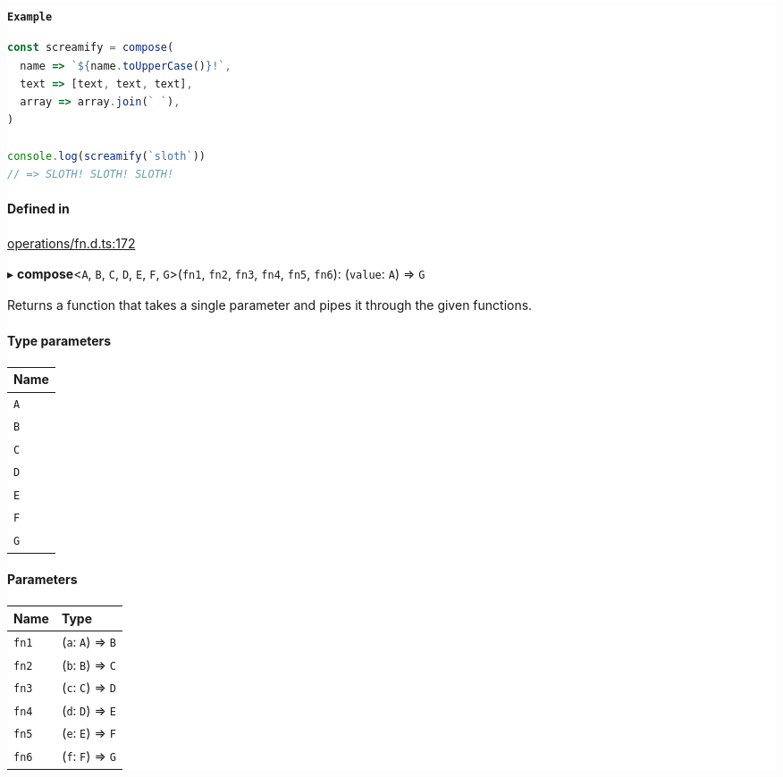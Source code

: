 **`Example`**

```js
const screamify = compose(
  name => `${name.toUpperCase()}!`,
  text => [text, text, text],
  array => array.join(` `),
)

console.log(screamify(`sloth`))
// => SLOTH! SLOTH! SLOTH!
```

#### Defined in

[operations/fn.d.ts:172](https://github.com/TomerAberbach/lfi/blob/edb862d/src/operations/fn.d.ts#L172)

▸ **compose**\<`A`, `B`, `C`, `D`, `E`, `F`, `G`\>(`fn1`, `fn2`, `fn3`, `fn4`,
`fn5`, `fn6`): (`value`: `A`) => `G`

Returns a function that takes a single parameter and pipes it through the given
functions.

#### Type parameters

| Name |
| :--- |
| `A`  |
| `B`  |
| `C`  |
| `D`  |
| `E`  |
| `F`  |
| `G`  |

#### Parameters

| Name  | Type              |
| :---- | :---------------- |
| `fn1` | (`a`: `A`) => `B` |
| `fn2` | (`b`: `B`) => `C` |
| `fn3` | (`c`: `C`) => `D` |
| `fn4` | (`d`: `D`) => `E` |
| `fn5` | (`e`: `E`) => `F` |
| `fn6` | (`f`: `F`) => `G` |
